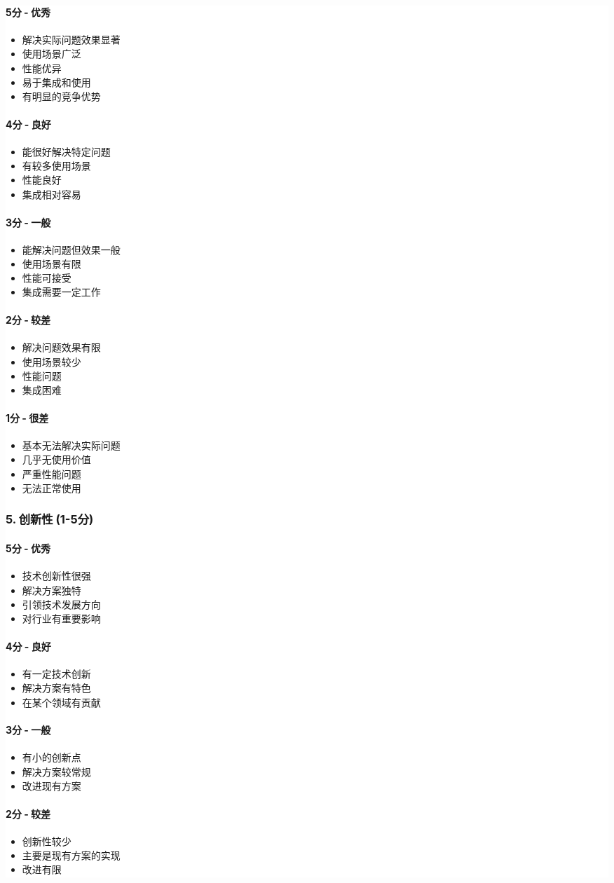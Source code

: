 #### 5分 - 优秀
- 解决实际问题效果显著
- 使用场景广泛
- 性能优异
- 易于集成和使用
- 有明显的竞争优势

#### 4分 - 良好
- 能很好解决特定问题
- 有较多使用场景
- 性能良好
- 集成相对容易

#### 3分 - 一般
- 能解决问题但效果一般
- 使用场景有限
- 性能可接受
- 集成需要一定工作

#### 2分 - 较差
- 解决问题效果有限
- 使用场景较少
- 性能问题
- 集成困难

#### 1分 - 很差
- 基本无法解决实际问题
- 几乎无使用价值
- 严重性能问题
- 无法正常使用

### 5. 创新性 (1-5分)

#### 5分 - 优秀
- 技术创新性很强
- 解决方案独特
- 引领技术发展方向
- 对行业有重要影响

#### 4分 - 良好
- 有一定技术创新
- 解决方案有特色
- 在某个领域有贡献

#### 3分 - 一般
- 有小的创新点
- 解决方案较常规
- 改进现有方案

#### 2分 - 较差
- 创新性较少
- 主要是现有方案的实现
- 改进有限
